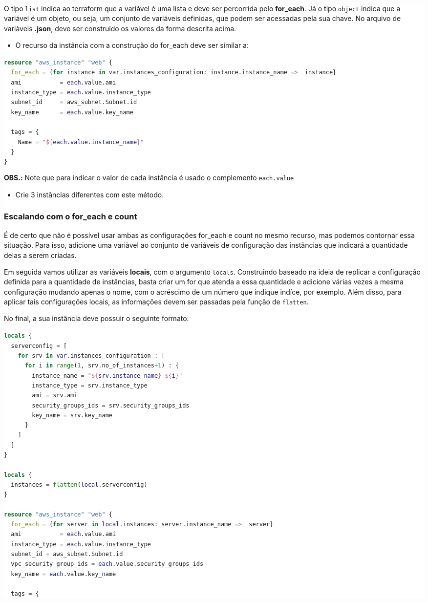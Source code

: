 O tipo `list` indica ao terraform que a variável é uma lista e deve ser percorrida pelo **for_each**. Já o tipo `object` indica que a variável é um objeto, ou seja, um conjunto de variáveis definidas, que podem ser acessadas pela sua chave. No arquivo de variàveis **.json**, deve ser construido os valores da forma descrita acima.

- O recurso da instância com a construção do for_each deve ser similar a:

```terraform
resource "aws_instance" "web" {
  for_each = {for instance in var.instances_configuration: instance.instance_name =>  instance}
  ami           = each.value.ami
  instance_type = each.value.instance_type
  subnet_id     = aws_subnet.Subnet.id
  key_name      = each.value.key_name

  tags = {
    Name = "${each.value.instance_name}"
  }
}
```

**OBS.:** Note que para indicar o valor de cada instância é usado o complemento `each.value`

- Crie 3 instâncias diferentes com este método.

### Escalando com o for_each e count

É de certo que não é possível usar ambas as configurações for_each e count no mesmo recurso, mas podemos contornar essa situação. Para isso, adicione uma variàvel ao conjunto de variáveis de configuração das instâncias que indicará a quantidade delas a serem criadas.

Em seguida vamos utilizar as variáveis **locais**, com o argumento `locals`. Construindo baseado na ideia de replicar a configuração definida para a quantidade de instâncias, basta criar um for que atenda a essa quantidade e adicione várias vezes a mesma configuração mudando apenas o nome, com o acréscimo de um número que indique indíce, por exemplo. Além disso, para aplicar tais configurações locais, as informações devem ser passadas pela função de `flatten`.

No final, a sua instância deve possuir o seguinte formato:

```terraform
locals {
  serverconfig = [
    for srv in var.instances_configuration : [
      for i in range(1, srv.no_of_instances+1) : {
        instance_name = "${srv.instance_name}-${i}"
        instance_type = srv.instance_type
        ami = srv.ami
        security_groups_ids = srv.security_groups_ids
        key_name = srv.key_name
      }
    ]
  ]
}

locals {
  instances = flatten(local.serverconfig)
}

resource "aws_instance" "web" {
  for_each = {for server in local.instances: server.instance_name =>  server}
  ami           = each.value.ami
  instance_type = each.value.instance_type
  subnet_id = aws_subnet.Subnet.id
  vpc_security_group_ids = each.value.security_groups_ids
  key_name = each.value.key_name

  tags = {
```